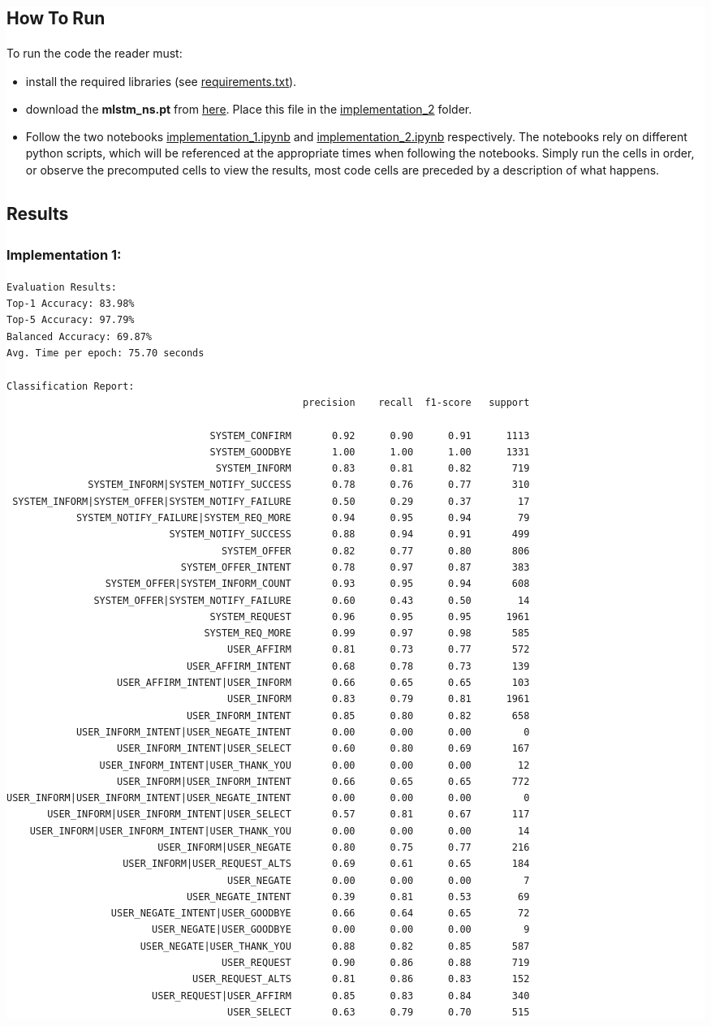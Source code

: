 ## How To Run
To run the code the reader must:
- install the required libraries (see [requirements.txt](/requirements.txt)).

- download the **mlstm_ns.pt** from [here](https://github.com/guillitte/pytorch-sentiment-neuron/releases/tag/v0.1). Place this file in the [implementation_2](/implementation_2/) folder.

- Follow the two notebooks [implementation_1.ipynb](/implementation_1/Implementation_1.ipynb) and [implementation_2.ipynb](/implementation_2/Implementation_2.ipynb) respectively. The notebooks rely on different python scripts, which will be referenced at the appropriate times when following the notebooks. Simply run the cells in order, or observe the precomputed cells to view the results, most code cells are preceded by a description of what happens.

## Results

### Implementation 1:

```
Evaluation Results:
Top-1 Accuracy: 83.98%
Top-5 Accuracy: 97.79%
Balanced Accuracy: 69.87%
Avg. Time per epoch: 75.70 seconds

Classification Report:
                                                   precision    recall  f1-score   support

                                   SYSTEM_CONFIRM       0.92      0.90      0.91      1113
                                   SYSTEM_GOODBYE       1.00      1.00      1.00      1331
                                    SYSTEM_INFORM       0.83      0.81      0.82       719
              SYSTEM_INFORM|SYSTEM_NOTIFY_SUCCESS       0.78      0.76      0.77       310
 SYSTEM_INFORM|SYSTEM_OFFER|SYSTEM_NOTIFY_FAILURE       0.50      0.29      0.37        17
            SYSTEM_NOTIFY_FAILURE|SYSTEM_REQ_MORE       0.94      0.95      0.94        79
                            SYSTEM_NOTIFY_SUCCESS       0.88      0.94      0.91       499
                                     SYSTEM_OFFER       0.82      0.77      0.80       806
                              SYSTEM_OFFER_INTENT       0.78      0.97      0.87       383
                 SYSTEM_OFFER|SYSTEM_INFORM_COUNT       0.93      0.95      0.94       608
               SYSTEM_OFFER|SYSTEM_NOTIFY_FAILURE       0.60      0.43      0.50        14
                                   SYSTEM_REQUEST       0.96      0.95      0.95      1961
                                  SYSTEM_REQ_MORE       0.99      0.97      0.98       585
                                      USER_AFFIRM       0.81      0.73      0.77       572
                               USER_AFFIRM_INTENT       0.68      0.78      0.73       139
                   USER_AFFIRM_INTENT|USER_INFORM       0.66      0.65      0.65       103
                                      USER_INFORM       0.83      0.79      0.81      1961
                               USER_INFORM_INTENT       0.85      0.80      0.82       658
            USER_INFORM_INTENT|USER_NEGATE_INTENT       0.00      0.00      0.00         0
                   USER_INFORM_INTENT|USER_SELECT       0.60      0.80      0.69       167
                USER_INFORM_INTENT|USER_THANK_YOU       0.00      0.00      0.00        12
                   USER_INFORM|USER_INFORM_INTENT       0.66      0.65      0.65       772
USER_INFORM|USER_INFORM_INTENT|USER_NEGATE_INTENT       0.00      0.00      0.00         0
       USER_INFORM|USER_INFORM_INTENT|USER_SELECT       0.57      0.81      0.67       117
    USER_INFORM|USER_INFORM_INTENT|USER_THANK_YOU       0.00      0.00      0.00        14
                          USER_INFORM|USER_NEGATE       0.80      0.75      0.77       216
                    USER_INFORM|USER_REQUEST_ALTS       0.69      0.61      0.65       184
                                      USER_NEGATE       0.00      0.00      0.00         7
                               USER_NEGATE_INTENT       0.39      0.81      0.53        69
                  USER_NEGATE_INTENT|USER_GOODBYE       0.66      0.64      0.65        72
                         USER_NEGATE|USER_GOODBYE       0.00      0.00      0.00         9
                       USER_NEGATE|USER_THANK_YOU       0.88      0.82      0.85       587
                                     USER_REQUEST       0.90      0.86      0.88       719
                                USER_REQUEST_ALTS       0.81      0.86      0.83       152
                         USER_REQUEST|USER_AFFIRM       0.85      0.83      0.84       340
                                      USER_SELECT       0.63      0.79      0.70       515
```